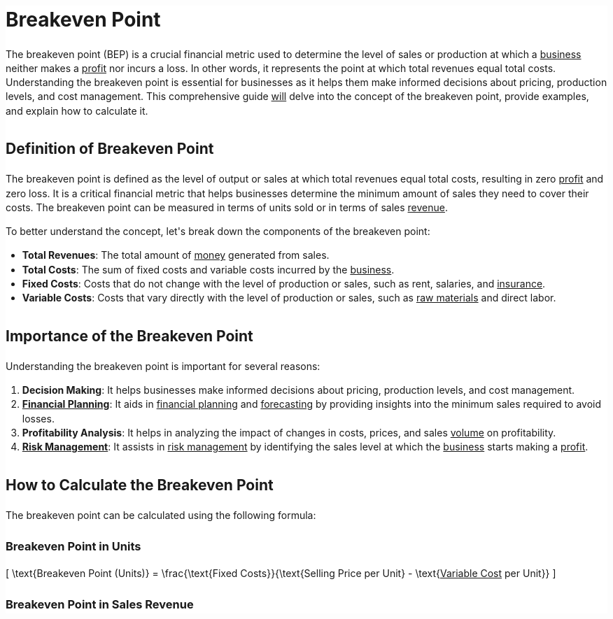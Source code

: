 # Breakeven Point

The breakeven point (BEP) is a crucial financial metric used to determine the level of sales or production at which a [business](../b/business.md) neither makes a [profit](../p/profit.md) nor incurs a loss. In other words, it represents the point at which total revenues equal total costs. Understanding the breakeven point is essential for businesses as it helps them make informed decisions about pricing, production levels, and cost management. This comprehensive guide [will](../w/will.md) delve into the concept of the breakeven point, provide examples, and explain how to calculate it.

## Definition of Breakeven Point

The breakeven point is defined as the level of output or sales at which total revenues equal total costs, resulting in zero [profit](../p/profit.md) and zero loss. It is a critical financial metric that helps businesses determine the minimum amount of sales they need to cover their costs. The breakeven point can be measured in terms of units sold or in terms of sales [revenue](../r/revenue.md).

To better understand the concept, let's break down the components of the breakeven point:

- **Total Revenues**: The total amount of [money](../m/money.md) generated from sales.
- **Total Costs**: The sum of fixed costs and variable costs incurred by the [business](../b/business.md).
- **Fixed Costs**: Costs that do not change with the level of production or sales, such as rent, salaries, and [insurance](../i/insurance.md).
- **Variable Costs**: Costs that vary directly with the level of production or sales, such as [raw materials](../r/raw_materials.md) and direct labor.

## Importance of the Breakeven Point

Understanding the breakeven point is important for several reasons:

1. **Decision Making**: It helps businesses make informed decisions about pricing, production levels, and cost management.
2. **[Financial Planning](../f/financial_planning.md)**: It aids in [financial planning](../f/financial_planning.md) and [forecasting](../f/forecasting.md) by providing insights into the minimum sales required to avoid losses.
3. **Profitability Analysis**: It helps in analyzing the impact of changes in costs, prices, and sales [volume](../v/volume.md) on profitability.
4. **[Risk Management](../r/risk_management.md)**: It assists in [risk management](../r/risk_management.md) by identifying the sales level at which the [business](../b/business.md) starts making a [profit](../p/profit.md).

## How to Calculate the Breakeven Point

The breakeven point can be calculated using the following formula:

### Breakeven Point in Units

\[ \text{Breakeven Point (Units)} = \frac{\text{Fixed Costs}}{\text{Selling Price per Unit} - \text{[Variable Cost](../v/variable_cost.md) per Unit}} \]

### Breakeven Point in Sales Revenue
